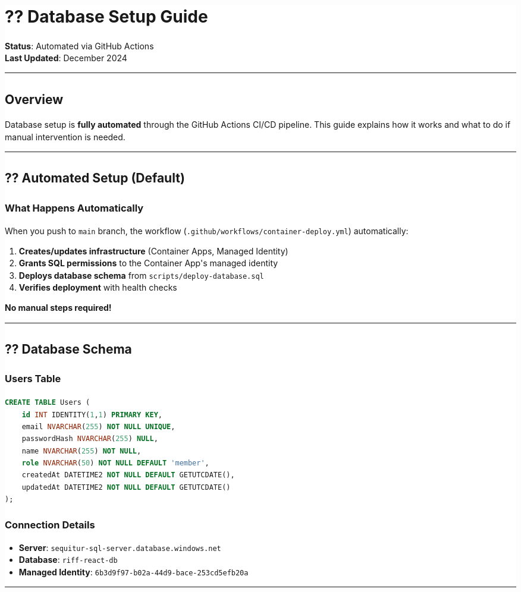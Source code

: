 # ?? Database Setup Guide

**Status**: Automated via GitHub Actions  
**Last Updated**: December 2024

---

## Overview

Database setup is **fully automated** through the GitHub Actions CI/CD pipeline. This guide explains how it works and what to do if manual intervention is needed.

---

## ?? Automated Setup (Default)

### What Happens Automatically

When you push to `main` branch, the workflow (`.github/workflows/container-deploy.yml`) automatically:

1. **Creates/updates infrastructure** (Container Apps, Managed Identity)
2. **Grants SQL permissions** to the Container App's managed identity
3. **Deploys database schema** from `scripts/deploy-database.sql`
4. **Verifies deployment** with health checks

**No manual steps required!**

---

## ?? Database Schema

### Users Table
```sql
CREATE TABLE Users (
    id INT IDENTITY(1,1) PRIMARY KEY,
    email NVARCHAR(255) NOT NULL UNIQUE,
    passwordHash NVARCHAR(255) NULL,
    name NVARCHAR(255) NOT NULL,
    role NVARCHAR(50) NOT NULL DEFAULT 'member',
    createdAt DATETIME2 NOT NULL DEFAULT GETUTCDATE(),
    updatedAt DATETIME2 NOT NULL DEFAULT GETUTCDATE()
);
```

### Connection Details
- **Server**: `sequitur-sql-server.database.windows.net`
- **Database**: `riff-react-db`
- **Managed Identity**: `6b3d9f97-b02a-44d9-bace-253cd5efb20a`

---
